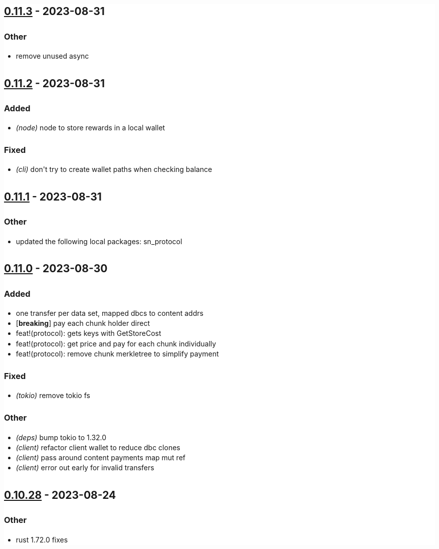 ## [0.11.3](https://github.com/maidsafe/safe_network/compare/sn_transfers-v0.11.2...sn_transfers-v0.11.3) - 2023-08-31

### Other
- remove unused async

## [0.11.2](https://github.com/maidsafe/safe_network/compare/sn_transfers-v0.11.1...sn_transfers-v0.11.2) - 2023-08-31

### Added
- *(node)* node to store rewards in a local wallet

### Fixed
- *(cli)* don't try to create wallet paths when checking balance

## [0.11.1](https://github.com/maidsafe/safe_network/compare/sn_transfers-v0.11.0...sn_transfers-v0.11.1) - 2023-08-31

### Other
- updated the following local packages: sn_protocol

## [0.11.0](https://github.com/maidsafe/safe_network/compare/sn_transfers-v0.10.28...sn_transfers-v0.11.0) - 2023-08-30

### Added
- one transfer per data set, mapped dbcs to content addrs
- [**breaking**] pay each chunk holder direct
- feat!(protocol): gets keys with GetStoreCost
- feat!(protocol): get price and pay for each chunk individually
- feat!(protocol): remove chunk merkletree to simplify payment

### Fixed
- *(tokio)* remove tokio fs

### Other
- *(deps)* bump tokio to 1.32.0
- *(client)* refactor client wallet to reduce dbc clones
- *(client)* pass around content payments map mut ref
- *(client)* error out early for invalid transfers

## [0.10.28](https://github.com/maidsafe/safe_network/compare/sn_transfers-v0.10.27...sn_transfers-v0.10.28) - 2023-08-24

### Other
- rust 1.72.0 fixes
